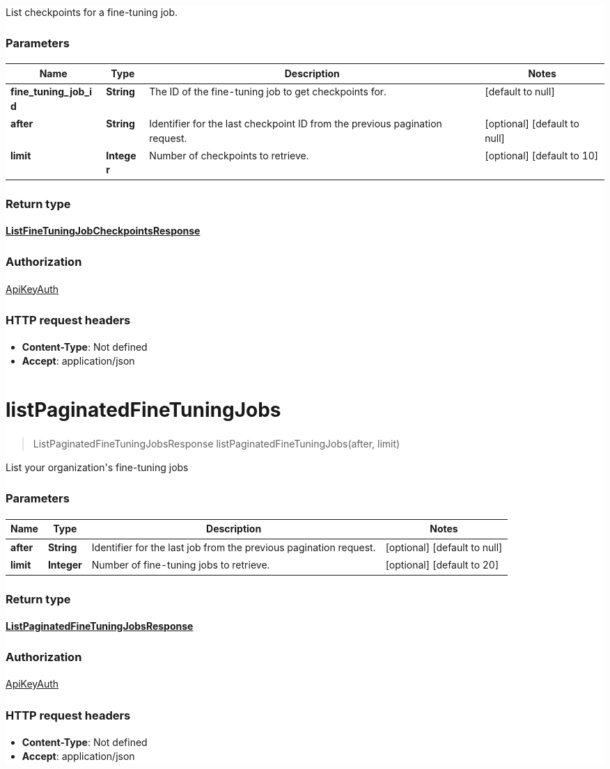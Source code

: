 List checkpoints for a fine-tuning job. 

### Parameters

|Name | Type | Description  | Notes |
|------------- | ------------- | ------------- | -------------|
| **fine\_tuning\_job\_id** | **String**| The ID of the fine-tuning job to get checkpoints for.  | [default to null] |
| **after** | **String**| Identifier for the last checkpoint ID from the previous pagination request. | [optional] [default to null] |
| **limit** | **Integer**| Number of checkpoints to retrieve. | [optional] [default to 10] |

### Return type

[**ListFineTuningJobCheckpointsResponse**](../Models/ListFineTuningJobCheckpointsResponse.md)

### Authorization

[ApiKeyAuth](../README.md#ApiKeyAuth)

### HTTP request headers

- **Content-Type**: Not defined
- **Accept**: application/json

<a name="listPaginatedFineTuningJobs"></a>
# **listPaginatedFineTuningJobs**
> ListPaginatedFineTuningJobsResponse listPaginatedFineTuningJobs(after, limit)

List your organization&#39;s fine-tuning jobs 

### Parameters

|Name | Type | Description  | Notes |
|------------- | ------------- | ------------- | -------------|
| **after** | **String**| Identifier for the last job from the previous pagination request. | [optional] [default to null] |
| **limit** | **Integer**| Number of fine-tuning jobs to retrieve. | [optional] [default to 20] |

### Return type

[**ListPaginatedFineTuningJobsResponse**](../Models/ListPaginatedFineTuningJobsResponse.md)

### Authorization

[ApiKeyAuth](../README.md#ApiKeyAuth)

### HTTP request headers

- **Content-Type**: Not defined
- **Accept**: application/json

